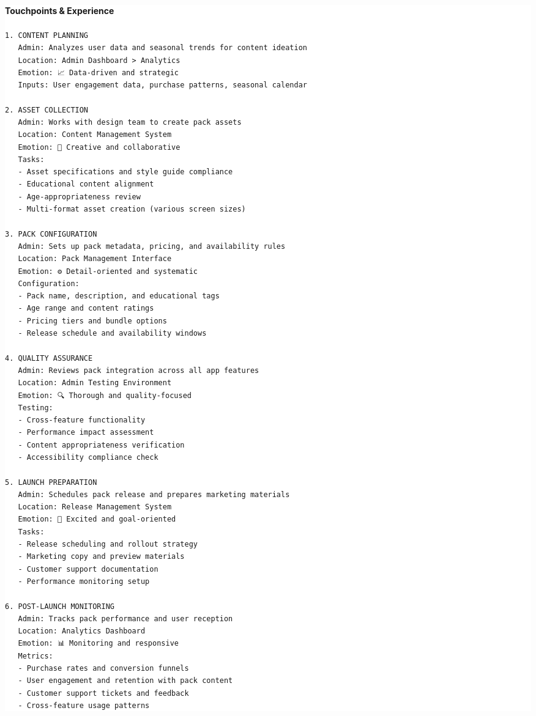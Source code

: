 #### Touchpoints & Experience
```
1. CONTENT PLANNING
   Admin: Analyzes user data and seasonal trends for content ideation
   Location: Admin Dashboard > Analytics
   Emotion: 📈 Data-driven and strategic
   Inputs: User engagement data, purchase patterns, seasonal calendar

2. ASSET COLLECTION
   Admin: Works with design team to create pack assets
   Location: Content Management System
   Emotion: 🎨 Creative and collaborative
   Tasks:
   - Asset specifications and style guide compliance
   - Educational content alignment
   - Age-appropriateness review
   - Multi-format asset creation (various screen sizes)

3. PACK CONFIGURATION
   Admin: Sets up pack metadata, pricing, and availability rules
   Location: Pack Management Interface
   Emotion: ⚙️ Detail-oriented and systematic
   Configuration:
   - Pack name, description, and educational tags
   - Age range and content ratings
   - Pricing tiers and bundle options
   - Release schedule and availability windows

4. QUALITY ASSURANCE
   Admin: Reviews pack integration across all app features
   Location: Admin Testing Environment
   Emotion: 🔍 Thorough and quality-focused
   Testing:
   - Cross-feature functionality
   - Performance impact assessment
   - Content appropriateness verification
   - Accessibility compliance check

5. LAUNCH PREPARATION
   Admin: Schedules pack release and prepares marketing materials
   Location: Release Management System
   Emotion: 🚀 Excited and goal-oriented
   Tasks:
   - Release scheduling and rollout strategy
   - Marketing copy and preview materials
   - Customer support documentation
   - Performance monitoring setup

6. POST-LAUNCH MONITORING
   Admin: Tracks pack performance and user reception
   Location: Analytics Dashboard
   Emotion: 📊 Monitoring and responsive
   Metrics:
   - Purchase rates and conversion funnels
   - User engagement and retention with pack content
   - Customer support tickets and feedback
   - Cross-feature usage patterns
```
